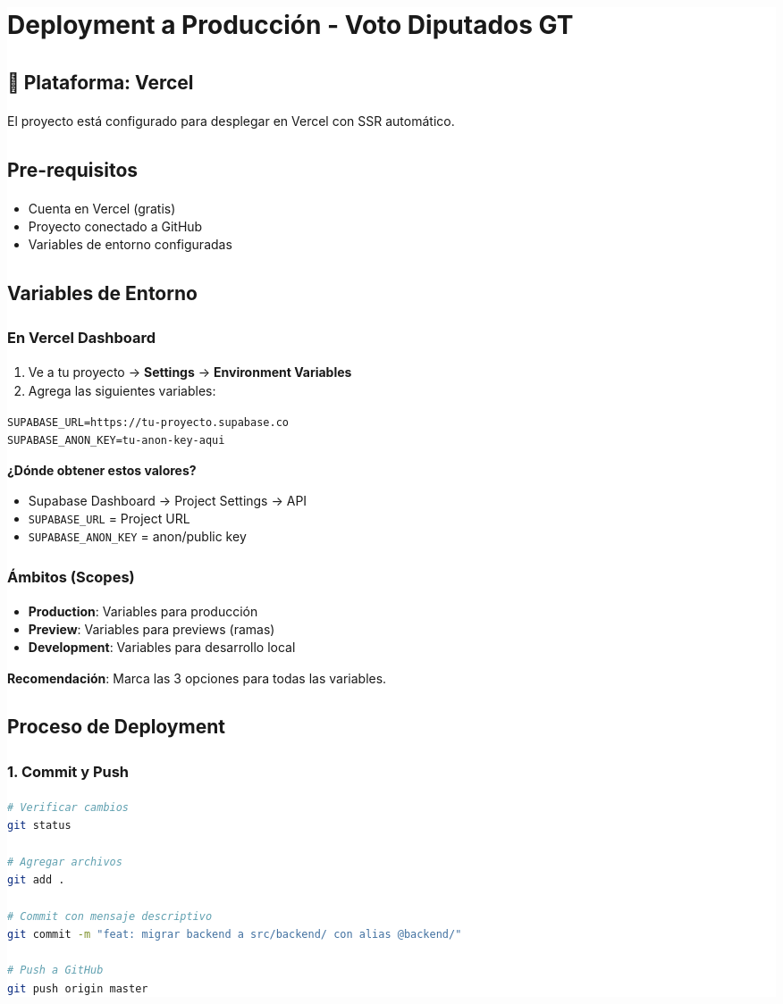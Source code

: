 # Deployment a Producción - Voto Diputados GT

## 🚀 Plataforma: Vercel

El proyecto está configurado para desplegar en Vercel con SSR automático.

## Pre-requisitos

- Cuenta en Vercel (gratis)
- Proyecto conectado a GitHub
- Variables de entorno configuradas

## Variables de Entorno

### En Vercel Dashboard

1. Ve a tu proyecto → **Settings** → **Environment Variables**
2. Agrega las siguientes variables:

```env
SUPABASE_URL=https://tu-proyecto.supabase.co
SUPABASE_ANON_KEY=tu-anon-key-aqui
```

**¿Dónde obtener estos valores?**
- Supabase Dashboard → Project Settings → API
- `SUPABASE_URL` = Project URL
- `SUPABASE_ANON_KEY` = anon/public key

### Ámbitos (Scopes)

- **Production**: Variables para producción
- **Preview**: Variables para previews (ramas)
- **Development**: Variables para desarrollo local

**Recomendación**: Marca las 3 opciones para todas las variables.

## Proceso de Deployment

### 1. Commit y Push

```bash
# Verificar cambios
git status

# Agregar archivos
git add .

# Commit con mensaje descriptivo
git commit -m "feat: migrar backend a src/backend/ con alias @backend/"

# Push a GitHub
git push origin master
```
